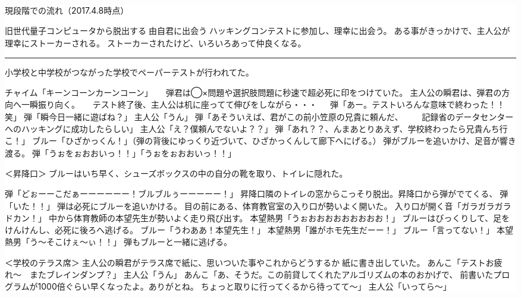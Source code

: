 
現段階での流れ（2017.4.8時点）

旧世代量子コンピュータから脱出する
由自君に出会う
ハッキングコンテストに参加し、理幸に出会う。
ある事がきっかけで、主人公が理幸にストーカーされる。
ストーカーされたけど、いろいろあって仲良くなる。




------------------------------------------------
小学校と中学校がつながった学校でペーパーテストが行われてた。

チャイム「キーンコーンカーンコーン」
　
弾君は◯×問題や選択肢問題に秒速で超必死に印をつけていた。
主人公の瞬君は、弾君の方向へ一瞬振り向く。
　
テスト終了後、主人公は机に座ってて伸びをしながら・・・
　
弾「あー。テストいろんな意味で終わった！！笑」
弾「瞬今日一緒に遊ばね？」
主人公「うん」
弾「あそういえば、君がこの前小笠原の兄貴に頼んだ、
　　記録省のデータセンターへのハッキングに成功したらしい」
主人公「え？僕頼んでないよ？？」
弾「あれ？？、んまあとりあえず、学校終わったら兄貴んち行こ！」
ブルー「ひざかっくん！」（弾の背後にゆっくり近づいて、ひざかっくんして廊下へにげる。）
弾がブルーを追いかけ、足音が響き渡る。
弾「うぉをぉおおいっ！！」「うぉをぉおおいっ！！」

＜昇降口＞
ブルーはいち早く、シューズボックスの中の自分の靴を取り、トイレに隠れた。

弾「どぉーーこだぁーーーーーー！ブルブルぅーーーーー！」
昇降口隣のトイレの窓からこっそり脱出。昇降口から弾がでてくる、
弾「いた！！」
弾は必死にブルーを追いかける。
目の前にある、体育教官室の入り口が勢いよく開いた。
入り口が開く音「ガラガラガラドカン！」
中から体育教師の本望先生が勢いよく走り飛び出す。
本望熱男「うぉおおおおおおおおお！」
ブルーはびっくりして、足をけんけんし、必死に後ろへ逃げる。
ブルー「うわああ！本望先生！」
本望熱男「誰がホモ先生だーー！」
ブルー「言ってない！」
本望熱男「う〜そこけぇ〜ぃ！！」
弾もブルーと一緒に逃げる。

＜学校のテラス席＞
主人公の瞬君がテラス席で紙に、思いついた事やこれからどうするか
紙に書き出していた。
あんこ「テストお疲れ〜　またブレインダンプ？」
主人公「うん」
あんこ「あ、そうだ。この前貸してくれたアルゴリズムの本のおかげで、
	前書いたプログラムが1000倍ぐらい早くなったよ。ありがとね。
	ちょっと取りに行ってくるから待ってて〜」
主人公「いってら〜」
